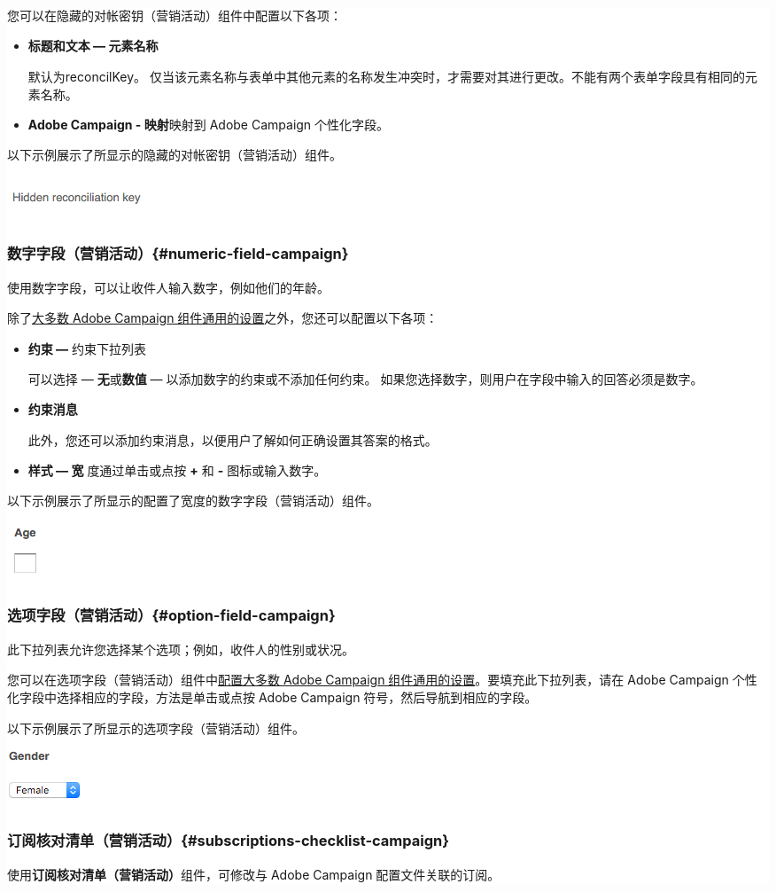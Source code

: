 您可以在隐藏的对帐密钥（营销活动）组件中配置以下各项：

* **标题和文本 — 元素名称**

   默认为reconcilKey。 仅当该元素名称与表单中其他元素的名称发生冲突时，才需要对其进行更改。不能有两个表单字段具有相同的元素名称。
* **Adobe Campaign - 映射**&#x200B;映射到 Adobe Campaign 个性化字段。

以下示例展示了所显示的隐藏的对帐密钥（营销活动）组件。

![chlimage_1-126](assets/chlimage_1-126.png)

### 数字字段（营销活动）{#numeric-field-campaign}

使用数字字段，可以让收件人输入数字，例如他们的年龄。

除了[大多数 Adobe Campaign 组件通用的设置](#settings-common-to-most-components)之外，您还可以配置以下各项：

* **约束 —** 约束下拉列表

   可以选择 — **无**&#x200B;或&#x200B;**数值** — 以添加数字的约束或不添加任何约束。 如果您选择数字，则用户在字段中输入的回答必须是数字。

* **约束消息**

   此外，您还可以添加约束消息，以便用户了解如何正确设置其答案的格式。
* **样式 — 宽**
度通过单击或点按 
**+** 和 **-** 图标或输入数字。

以下示例展示了所显示的配置了宽度的数字字段（营销活动）组件。

![chlimage_1-127](assets/chlimage_1-127.png)

### 选项字段（营销活动）{#option-field-campaign}

此下拉列表允许您选择某个选项；例如，收件人的性别或状况。

您可以在选项字段（营销活动）组件中[配置大多数 Adobe Campaign 组件通用的设置](#settings-common-to-most-components)。要填充此下拉列表，请在 Adobe Campaign 个性化字段中选择相应的字段，方法是单击或点按 Adobe Campaign 符号，然后导航到相应的字段。

以下示例展示了所显示的选项字段（营销活动）组件。

![chlimage_1-128](assets/chlimage_1-128.png)

### 订阅核对清单（营销活动）{#subscriptions-checklist-campaign}

使用&#x200B;**订阅核对清单（营销活动）**&#x200B;组件，可修改与 Adobe Campaign 配置文件关联的订阅。
